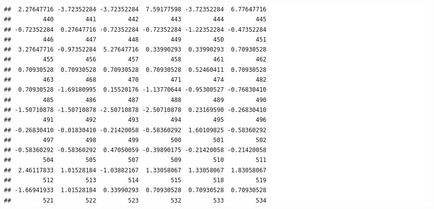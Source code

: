     ##  2.27647716 -3.72352284 -3.72352284  7.59177598 -3.72352284  6.77647716 
    ##         440         441         442         443         444         445 
    ## -0.72352284  0.27647716 -0.72352284 -0.72352284 -1.22352284 -0.47352284 
    ##         446         447         448         449         450         451 
    ##  3.27647716 -0.97352284  5.27647716  0.33990293  0.33990293  0.70930528 
    ##         455         456         457         458         461         462 
    ##  0.70930528  0.70930528  0.70930528  0.70930528  0.52460411  0.70930528 
    ##         463         468         470         471         474         482 
    ##  0.70930528 -1.69180995  0.15520176 -1.13770644 -0.95300527 -0.76830410 
    ##         485         486         487         488         489         490 
    ## -1.50710878 -1.50710878 -2.50710878 -2.50710878  0.23169590 -0.26830410 
    ##         491         492         493         494         495         496 
    ## -0.26830410 -0.01830410 -0.21420058 -0.58360292  1.60109825 -0.58360292 
    ##         497         498         499         500         501         502 
    ## -0.58360292 -0.58360292  0.47050059 -0.39890175 -0.21420058 -0.21420058 
    ##         504         505         507         509         510         511 
    ##  2.46117833  1.01528184 -1.03882167  1.33058067  1.33058067  1.83058067 
    ##         512         513         514         515         518         519 
    ## -1.66941933  1.01528184  0.33990293  0.70930528  0.70930528  0.70930528 
    ##         521         522         523         532         533         534 